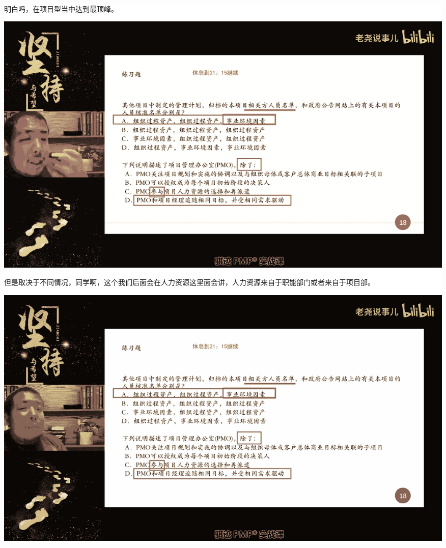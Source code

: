 明白吗，在项目型当中达到最顶峰。

![](img/556b7374fe1952792a7e82a492cefc24_124.png)

但是取决于不同情况，同学啊，这个我们后面会在人力资源这里面会讲，人力资源来自于职能部门或者来自于项目部。



![](img/556b7374fe1952792a7e82a492cefc24_126.png)
